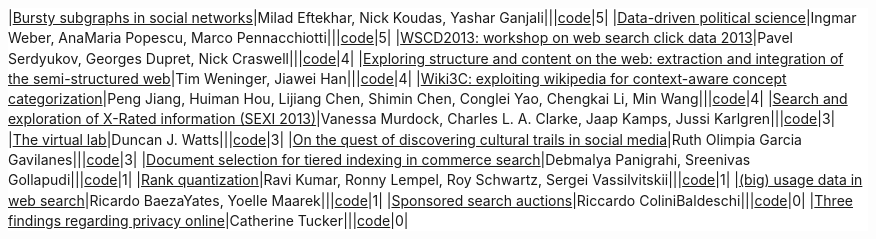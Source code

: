 |[Bursty subgraphs in social networks](https://doi.org/10.1145/2433396.2433423)|Milad Eftekhar, Nick Koudas, Yashar Ganjali|||[code](https://paperswithcode.com/search?q_meta=&q_type=&q=Bursty+subgraphs+in+social+networks)|5|
|[Data-driven political science](https://doi.org/10.1145/2433396.2433498)|Ingmar Weber, AnaMaria Popescu, Marco Pennacchiotti|||[code](https://paperswithcode.com/search?q_meta=&q_type=&q=Data-driven+political+science)|5|
|[WSCD2013: workshop on web search click data 2013](https://doi.org/10.1145/2433396.2433503)|Pavel Serdyukov, Georges Dupret, Nick Craswell|||[code](https://paperswithcode.com/search?q_meta=&q_type=&q=WSCD2013:+workshop+on+web+search+click+data+2013)|4|
|[Exploring structure and content on the web: extraction and integration of the semi-structured web](https://doi.org/10.1145/2433396.2433499)|Tim Weninger, Jiawei Han|||[code](https://paperswithcode.com/search?q_meta=&q_type=&q=Exploring+structure+and+content+on+the+web:+extraction+and+integration+of+the+semi-structured+web)|4|
|[Wiki3C: exploiting wikipedia for context-aware concept categorization](https://doi.org/10.1145/2433396.2433441)|Peng Jiang, Huiman Hou, Lijiang Chen, Shimin Chen, Conglei Yao, Chengkai Li, Min Wang|||[code](https://paperswithcode.com/search?q_meta=&q_type=&q=Wiki3C:+exploiting+wikipedia+for+context-aware+concept+categorization)|4|
|[Search and exploration of X-Rated information (SEXI 2013)](https://doi.org/10.1145/2433396.2433507)|Vanessa Murdock, Charles L. A. Clarke, Jaap Kamps, Jussi Karlgren|||[code](https://paperswithcode.com/search?q_meta=&q_type=&q=Search+and+exploration+of+X-Rated+information+(SEXI+2013))|3|
|[The virtual lab](https://doi.org/10.1145/2433396.2433398)|Duncan J. Watts|||[code](https://paperswithcode.com/search?q_meta=&q_type=&q=The+virtual+lab)|3|
|[On the quest of discovering cultural trails in social media](https://doi.org/10.1145/2433396.2433490)|Ruth Olimpia Garcia Gavilanes|||[code](https://paperswithcode.com/search?q_meta=&q_type=&q=On+the+quest+of+discovering+cultural+trails+in+social+media)|3|
|[Document selection for tiered indexing in commerce search](https://doi.org/10.1145/2433396.2433408)|Debmalya Panigrahi, Sreenivas Gollapudi|||[code](https://paperswithcode.com/search?q_meta=&q_type=&q=Document+selection+for+tiered+indexing+in+commerce+search)|1|
|[Rank quantization](https://doi.org/10.1145/2433396.2433416)|Ravi Kumar, Ronny Lempel, Roy Schwartz, Sergei Vassilvitskii|||[code](https://paperswithcode.com/search?q_meta=&q_type=&q=Rank+quantization)|1|
|[(big) usage data in web search](https://doi.org/10.1145/2433396.2433501)|Ricardo BaezaYates, Yoelle Maarek|||[code](https://paperswithcode.com/search?q_meta=&q_type=&q=(big)+usage+data+in+web+search)|1|
|[Sponsored search auctions](https://doi.org/10.1145/2433396.2433488)|Riccardo ColiniBaldeschi|||[code](https://paperswithcode.com/search?q_meta=&q_type=&q=Sponsored+search+auctions)|0|
|[Three findings regarding privacy online](https://doi.org/10.1145/2433396.2433427)|Catherine Tucker|||[code](https://paperswithcode.com/search?q_meta=&q_type=&q=Three+findings+regarding+privacy+online)|0|
